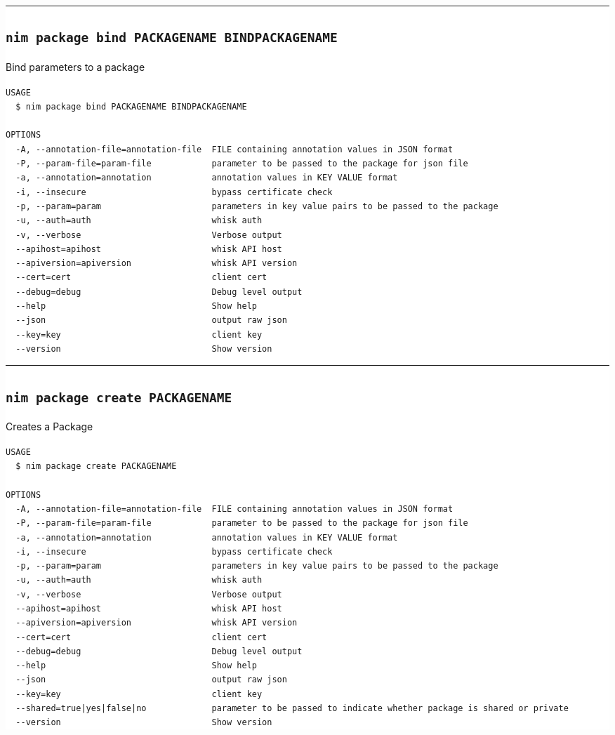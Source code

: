 
---
## `nim package bind PACKAGENAME BINDPACKAGENAME`

Bind parameters to a package

```
USAGE
  $ nim package bind PACKAGENAME BINDPACKAGENAME

OPTIONS
  -A, --annotation-file=annotation-file  FILE containing annotation values in JSON format
  -P, --param-file=param-file            parameter to be passed to the package for json file
  -a, --annotation=annotation            annotation values in KEY VALUE format
  -i, --insecure                         bypass certificate check
  -p, --param=param                      parameters in key value pairs to be passed to the package
  -u, --auth=auth                        whisk auth
  -v, --verbose                          Verbose output
  --apihost=apihost                      whisk API host
  --apiversion=apiversion                whisk API version
  --cert=cert                            client cert
  --debug=debug                          Debug level output
  --help                                 Show help
  --json                                 output raw json
  --key=key                              client key
  --version                              Show version
```


---
## `nim package create PACKAGENAME`

Creates a Package

```
USAGE
  $ nim package create PACKAGENAME

OPTIONS
  -A, --annotation-file=annotation-file  FILE containing annotation values in JSON format
  -P, --param-file=param-file            parameter to be passed to the package for json file
  -a, --annotation=annotation            annotation values in KEY VALUE format
  -i, --insecure                         bypass certificate check
  -p, --param=param                      parameters in key value pairs to be passed to the package
  -u, --auth=auth                        whisk auth
  -v, --verbose                          Verbose output
  --apihost=apihost                      whisk API host
  --apiversion=apiversion                whisk API version
  --cert=cert                            client cert
  --debug=debug                          Debug level output
  --help                                 Show help
  --json                                 output raw json
  --key=key                              client key
  --shared=true|yes|false|no             parameter to be passed to indicate whether package is shared or private
  --version                              Show version
```
